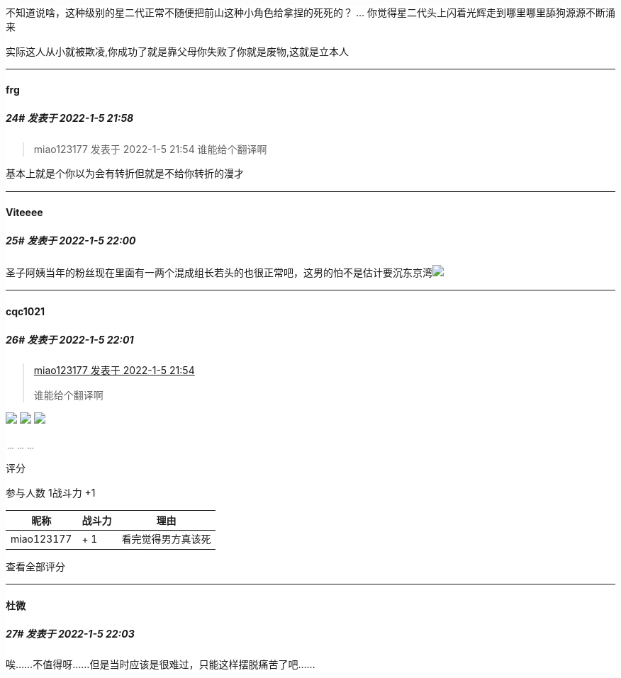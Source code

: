 不知道说啥，这种级别的星二代正常不随便把前山这种小角色给拿捏的死死的？ ...</blockquote>
你觉得星二代头上闪着光辉走到哪里哪里舔狗源源不断涌来

实际这人从小就被欺凌,你成功了就是靠父母你失败了你就是废物,这就是立本人

*****

####  frg  
##### 24#       发表于 2022-1-5 21:58

<blockquote>miao123177 发表于 2022-1-5 21:54
谁能给个翻译啊</blockquote>
基本上就是个你以为会有转折但就是不给你转折的漫才

*****

####  Viteeee  
##### 25#       发表于 2022-1-5 22:00

圣子阿姨当年的粉丝现在里面有一两个混成组长若头的也很正常吧，这男的怕不是估计要沉东京湾<img src="https://static.saraba1st.com/image/smiley/face2017/013.png" referrerpolicy="no-referrer">

*****

####  cqc1021  
##### 26#       发表于 2022-1-5 22:01

<blockquote><a href="httphttps://bbs.saraba1st.com/2b/forum.php?mod=redirect&amp;goto=findpost&amp;pid=54179064&amp;ptid=2045915" target="_blank">miao123177 发表于 2022-1-5 21:54</a>

谁能给个翻译啊</blockquote>
<img src="http://wx1.sinaimg.cn/large/0064p43qgy1gy311bfwepj30wh1ev150.jpg" referrerpolicy="no-referrer">
<img src="http://wx3.sinaimg.cn/large/0064p43qgy1gy31953v24j30wh1mdgxg.jpg" referrerpolicy="no-referrer">
<img src="http://wx1.sinaimg.cn/large/0064p43qgy1gy30zjrtpvj30wh19ak0m.jpg" referrerpolicy="no-referrer">

﹍﹍﹍

评分

 参与人数 1战斗力 +1

|昵称|战斗力|理由|
|----|---|---|
| miao123177| + 1|看完觉得男方真该死|

查看全部评分

*****

####  杜微  
##### 27#       发表于 2022-1-5 22:03

唉……不值得呀……但是当时应该是很难过，只能这样摆脱痛苦了吧……
